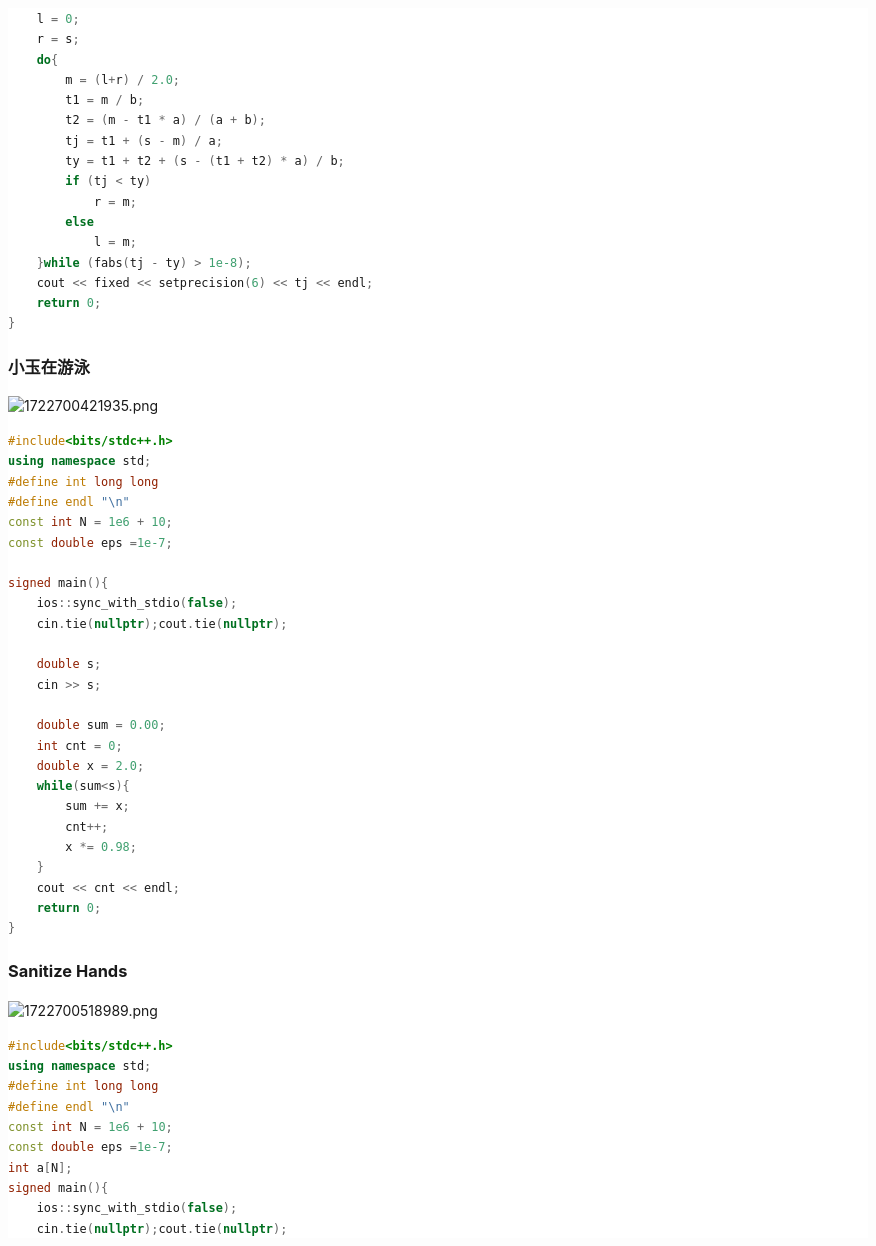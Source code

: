 ```cpp
    l = 0;
    r = s;
    do{
        m = (l+r) / 2.0;
        t1 = m / b;
        t2 = (m - t1 * a) / (a + b);
        tj = t1 + (s - m) / a;
        ty = t1 + t2 + (s - (t1 + t2) * a) / b;
        if (tj < ty)
            r = m;
        else
            l = m;
    }while (fabs(tj - ty) > 1e-8);
    cout << fixed << setprecision(6) << tj << endl;
    return 0;
}
```
<a name="iqHGq"></a>
### 小玉在游泳
![1722700421935.png](https://cdn.nlark.com/yuque/0/2024/png/44491236/1722700464787-2354405a-150f-42ea-9cd3-ba113cdf0bc2.png#averageHue=%23d6d6d6&clientId=uf4bbd3b6-ddaa-4&from=drop&id=u2fa79a6c&originHeight=926&originWidth=1147&originalType=binary&ratio=1.5&rotation=0&showTitle=false&size=82906&status=done&style=none&taskId=uc4b4beee-5434-420c-9eeb-bb26e5c7d5f&title=)
```cpp
#include<bits/stdc++.h>
using namespace std;
#define int long long
#define endl "\n"
const int N = 1e6 + 10;
const double eps =1e-7;

signed main(){
    ios::sync_with_stdio(false);
    cin.tie(nullptr);cout.tie(nullptr);

    double s;
    cin >> s;

    double sum = 0.00;
    int cnt = 0;
    double x = 2.0;
    while(sum<s){
        sum += x;
        cnt++;
        x *= 0.98;
    }
    cout << cnt << endl;
    return 0;
}
```
<a name="AdnRJ"></a>
### Sanitize Hands
![1722700518989.png](https://cdn.nlark.com/yuque/0/2024/png/44491236/1722700555276-195bf8a7-7373-41ae-8e3a-db668bb8d452.png#averageHue=%23d7d7d7&clientId=uf4bbd3b6-ddaa-4&from=drop&id=ufef77073&originHeight=1414&originWidth=770&originalType=binary&ratio=1.5&rotation=0&showTitle=false&size=66228&status=done&style=none&taskId=u4f1da8e3-2719-4463-9a08-34833e53824&title=)
```cpp
#include<bits/stdc++.h>
using namespace std;
#define int long long
#define endl "\n"
const int N = 1e6 + 10;
const double eps =1e-7;
int a[N];
signed main(){
    ios::sync_with_stdio(false);
    cin.tie(nullptr);cout.tie(nullptr);
```